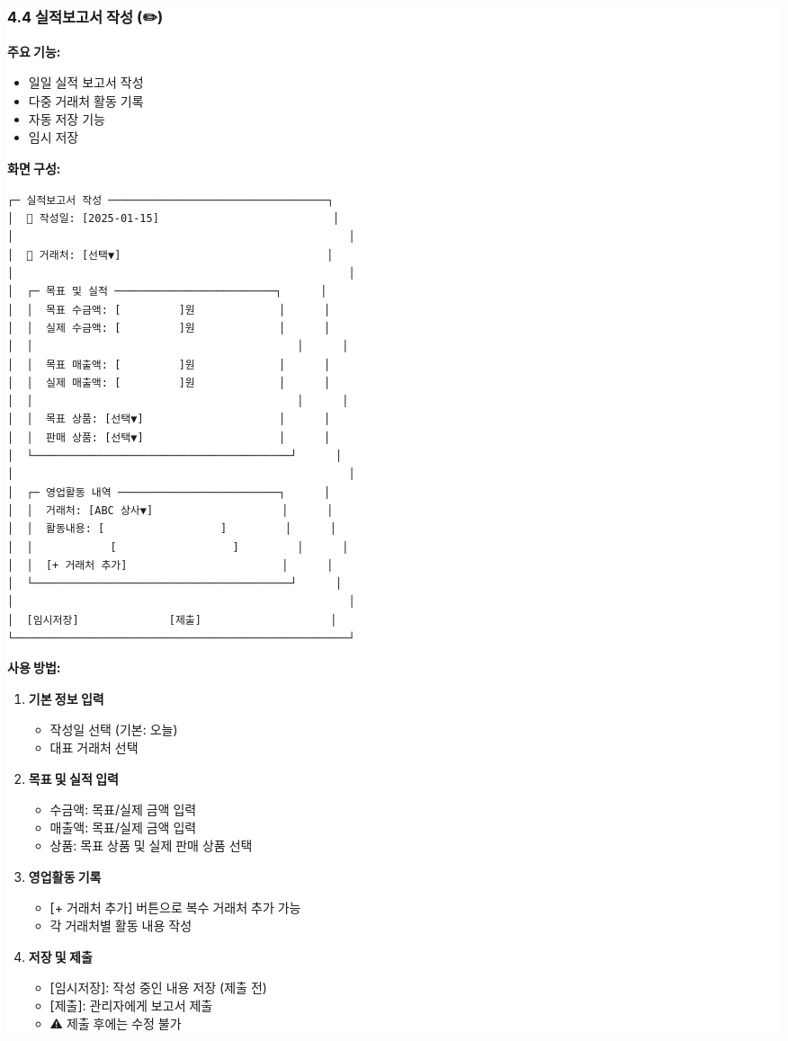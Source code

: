 ### 4.4 실적보고서 작성 (✏️)

**주요 기능:**
- 일일 실적 보고서 작성
- 다중 거래처 활동 기록
- 자동 저장 기능
- 임시 저장

**화면 구성:**

```
┌─ 실적보고서 작성 ──────────────────────────────────┐
│  📅 작성일: [2025-01-15]                           │
│                                                    │
│  🏢 거래처: [선택▼]                                │
│                                                    │
│  ┌─ 목표 및 실적 ─────────────────────────┐      │
│  │  목표 수금액: [         ]원             │      │
│  │  실제 수금액: [         ]원             │      │
│  │                                         │      │
│  │  목표 매출액: [         ]원             │      │
│  │  실제 매출액: [         ]원             │      │
│  │                                         │      │
│  │  목표 상품: [선택▼]                     │      │
│  │  판매 상품: [선택▼]                     │      │
│  └────────────────────────────────────────┘      │
│                                                    │
│  ┌─ 영업활동 내역 ─────────────────────────┐      │
│  │  거래처: [ABC 상사▼]                    │      │
│  │  활동내용: [                  ]         │      │
│  │            [                  ]         │      │
│  │  [+ 거래처 추가]                        │      │
│  └────────────────────────────────────────┘      │
│                                                    │
│  [임시저장]              [제출]                    │
└────────────────────────────────────────────────────┘
```

**사용 방법:**

1. **기본 정보 입력**
   - 작성일 선택 (기본: 오늘)
   - 대표 거래처 선택

2. **목표 및 실적 입력**
   - 수금액: 목표/실제 금액 입력
   - 매출액: 목표/실제 금액 입력
   - 상품: 목표 상품 및 실제 판매 상품 선택

3. **영업활동 기록**
   - [+ 거래처 추가] 버튼으로 복수 거래처 추가 가능
   - 각 거래처별 활동 내용 작성

4. **저장 및 제출**
   - [임시저장]: 작성 중인 내용 저장 (제출 전)
   - [제출]: 관리자에게 보고서 제출
   - ⚠️ 제출 후에는 수정 불가
